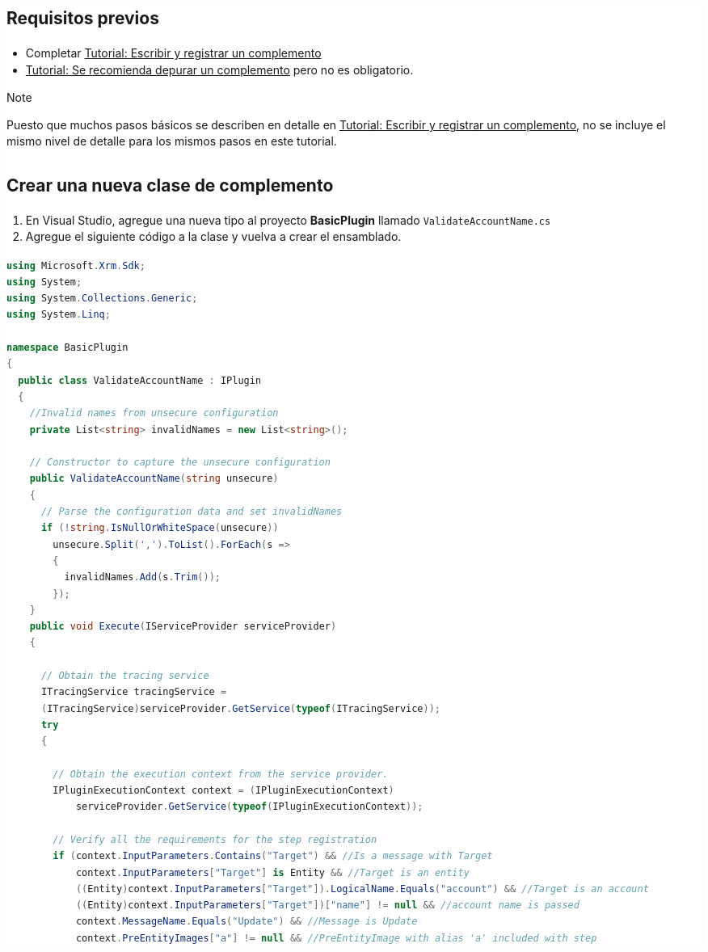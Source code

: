 
## <a name="prerequisites"></a>Requisitos previos

- Completar [Tutorial: Escribir y registrar un complemento](tutorial-write-plug-in.md)
- [Tutorial: Se recomienda depurar un complemento](tutorial-debug-plug-in.md) pero no es obligatorio.

> [!NOTE]
> Puesto que muchos pasos básicos se describen en detalle en [Tutorial: Escribir y registrar un complemento](tutorial-write-plug-in.md), no se incluye el mismo nivel de detalle para los mismos pasos en este tutorial.

## <a name="create-a-new-plug-in-class"></a>Crear una nueva clase de complemento

1. En Visual Studio, agregue una nueva tipo al proyecto **BasicPlugin** llamado `ValidateAccountName.cs`
1. Agregue el siguiente código a la clase y vuelva a crear el ensamblado.


```csharp
using Microsoft.Xrm.Sdk;
using System;
using System.Collections.Generic;
using System.Linq;

namespace BasicPlugin
{
  public class ValidateAccountName : IPlugin
  {
    //Invalid names from unsecure configuration
    private List<string> invalidNames = new List<string>();

    // Constructor to capture the unsecure configuration
    public ValidateAccountName(string unsecure)
    {
      // Parse the configuration data and set invalidNames
      if (!string.IsNullOrWhiteSpace(unsecure))
        unsecure.Split(',').ToList().ForEach(s =>
        {
          invalidNames.Add(s.Trim());
        });
    }
    public void Execute(IServiceProvider serviceProvider)
    {

      // Obtain the tracing service
      ITracingService tracingService =
      (ITracingService)serviceProvider.GetService(typeof(ITracingService));
      try
      {

        // Obtain the execution context from the service provider.  
        IPluginExecutionContext context = (IPluginExecutionContext)
            serviceProvider.GetService(typeof(IPluginExecutionContext));

        // Verify all the requirements for the step registration
        if (context.InputParameters.Contains("Target") && //Is a message with Target
            context.InputParameters["Target"] is Entity && //Target is an entity
            ((Entity)context.InputParameters["Target"]).LogicalName.Equals("account") && //Target is an account
            ((Entity)context.InputParameters["Target"])["name"] != null && //account name is passed
            context.MessageName.Equals("Update") && //Message is Update
            context.PreEntityImages["a"] != null && //PreEntityImage with alias 'a' included with step
```